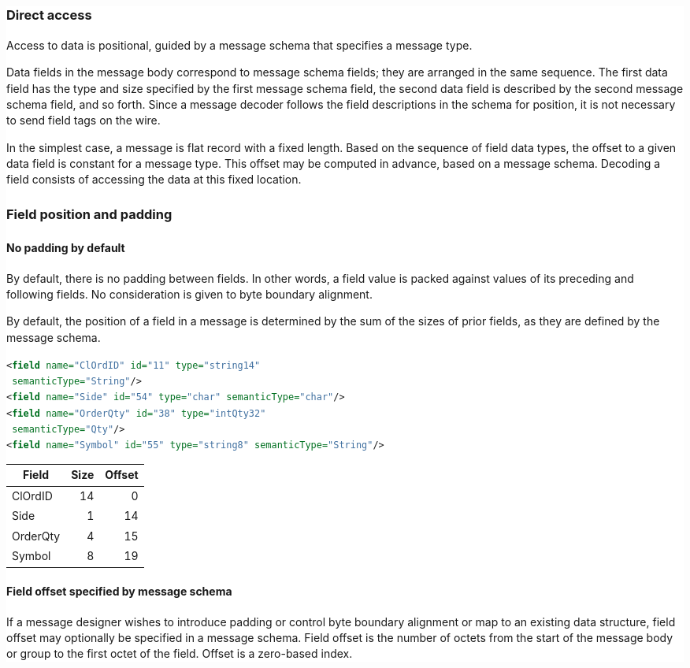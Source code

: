 ### Direct access

Access to data is positional, guided by a message schema that specifies
a message type.

Data fields in the message body correspond to message schema fields;
they are arranged in the same sequence. The first data field has the
type and size specified by the first message schema field, the second
data field is described by the second message schema field, and so
forth. Since a message decoder follows the field descriptions in the
schema for position, it is not necessary to send field tags on the wire.

In the simplest case, a message is flat record with a fixed length.
Based on the sequence of field data types, the offset to a given data
field is constant for a message type. This offset may be computed in
advance, based on a message schema. Decoding a field consists of
accessing the data at this fixed location.

### Field position and padding

#### No padding by default

By default, there is no padding between fields. In other words, a field
value is packed against values of its preceding and following fields. No
consideration is given to byte boundary alignment.

By default, the position of a field in a message is determined by the
sum of the sizes of prior fields, as they are defined by the message
schema.

```xml
<field name="ClOrdID" id="11" type="string14"
 semanticType="String"/>
<field name="Side" id="54" type="char" semanticType="char"/>
<field name="OrderQty" id="38" type="intQty32"
 semanticType="Qty"/>
<field name="Symbol" id="55" type="string8" semanticType="String"/>
```

| Field    | Size | Offset |
|----------|-----:|-------:|
| ClOrdID  | 14   | 0      |
| Side     | 1    | 14     |
| OrderQty | 4    | 15     |
| Symbol   | 8    | 19     |

#### Field offset specified by message schema

If a message designer wishes to introduce padding or control byte
boundary alignment or map to an existing data structure, field offset
may optionally be specified in a message schema. Field offset is the
number of octets from the start of the message body or group to the
first octet of the field. Offset is a zero-based index.
